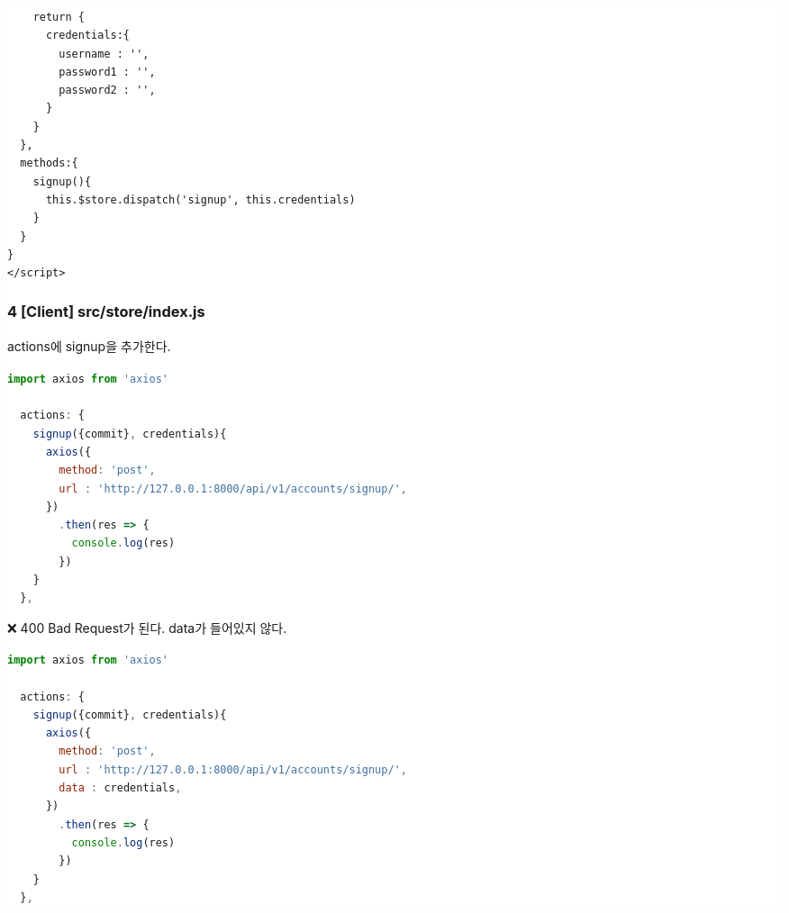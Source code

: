 ```vue
    return {
      credentials:{
        username : '',
        password1 : '',
        password2 : '',
      }
    }
  },
  methods:{
    signup(){
      this.$store.dispatch('signup', this.credentials)
    }
  }
}
</script>
```



### 4 [Client] src/store/index.js

actions에 signup을 추가한다.

```js
import axios from 'axios'

  actions: {
    signup({commit}, credentials){
      axios({
        method: 'post',
        url : 'http://127.0.0.1:8000/api/v1/accounts/signup/',
      })
        .then(res => {
          console.log(res)
        })
    }
  },
```

:x: 400 Bad Request가 된다. data가 들어있지 않다.

```js
import axios from 'axios'

  actions: {
    signup({commit}, credentials){
      axios({
        method: 'post',
        url : 'http://127.0.0.1:8000/api/v1/accounts/signup/',
        data : credentials,
      })
        .then(res => {
          console.log(res)
        })
    }
  },
```
